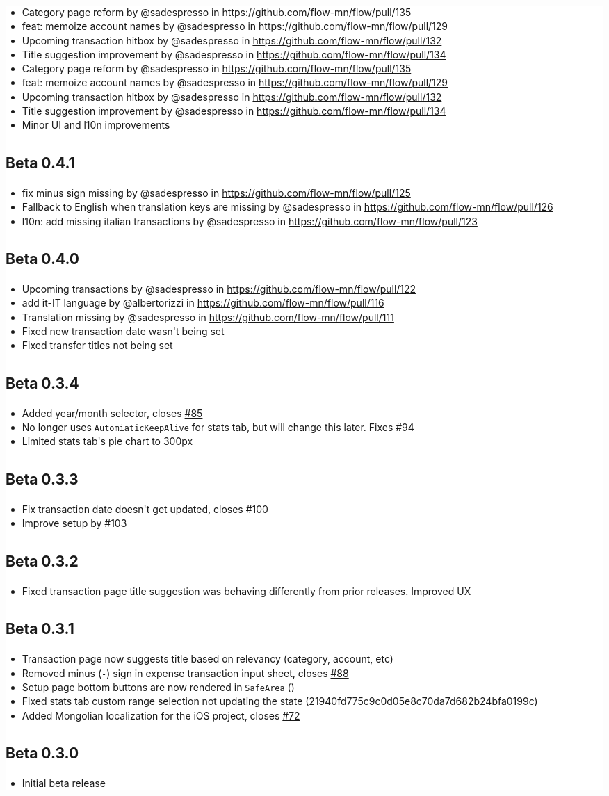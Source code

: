 * Category page reform by @sadespresso in <https://github.com/flow-mn/flow/pull/135>
* feat: memoize account names by @sadespresso in <https://github.com/flow-mn/flow/pull/129>
* Upcoming transaction hitbox by @sadespresso in <https://github.com/flow-mn/flow/pull/132>
* Title suggestion improvement by @sadespresso in <https://github.com/flow-mn/flow/pull/134>
* Category page reform by @sadespresso in <https://github.com/flow-mn/flow/pull/135>
* feat: memoize account names by @sadespresso in <https://github.com/flow-mn/flow/pull/129>
* Upcoming transaction hitbox by @sadespresso in <https://github.com/flow-mn/flow/pull/132>
* Title suggestion improvement by @sadespresso in <https://github.com/flow-mn/flow/pull/134>
* Minor UI and l10n improvements

## Beta 0.4.1

* fix minus sign missing by @sadespresso in <https://github.com/flow-mn/flow/pull/125>
* Fallback to English when translation keys are missing by @sadespresso in <https://github.com/flow-mn/flow/pull/126>
* l10n: add missing italian transactions by @sadespresso in <https://github.com/flow-mn/flow/pull/123>

## Beta 0.4.0

* Upcoming transactions by @sadespresso in <https://github.com/flow-mn/flow/pull/122>
* add it-IT language by @albertorizzi in <https://github.com/flow-mn/flow/pull/116>
* Translation missing by @sadespresso in <https://github.com/flow-mn/flow/pull/111>
* Fixed new transaction date wasn't being set
* Fixed transfer titles not being set

## Beta 0.3.4

* Added year/month selector, closes [#85](https://github.com/flow-mn/flow/issues/85)
* No longer uses `AutomiaticKeepAlive` for stats tab, but will change this later. Fixes [#94](https://github.com/flow-mn/flow/issues/94)
* Limited stats tab's pie chart to 300px

## Beta 0.3.3

* Fix transaction date doesn't get updated, closes [#100](https://github.com/flow-mn/flow/issues/100)
* Improve setup by [#103](https://github.com/flow-mn/flow/pull/103)

## Beta 0.3.2

* Fixed transaction page title suggestion was behaving differently from prior
  releases. Improved UX

## Beta 0.3.1

* Transaction page now suggests title based on relevancy (category, account, etc)
* Removed minus (`-`) sign in expense transaction input sheet, closes [#88](https://github.com/flow-mn/flow/issues/88)
* Setup page bottom buttons are now rendered in `SafeArea` ()
* Fixed stats tab custom range selection not updating the state (21940fd775c9c0d05e8c70da7d682b24bfa0199c)
* Added Mongolian localization for the iOS project, closes [#72](https://github.com/flow-mn/flow/issues/72)

## Beta 0.3.0

* Initial beta release
